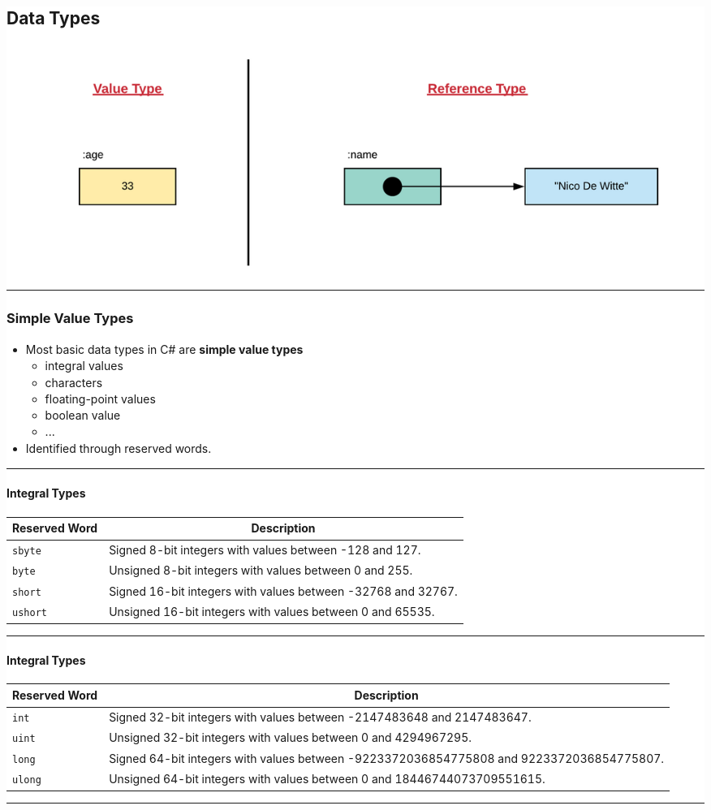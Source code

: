 
## Data Types

![bg fit](./img/value_versus_reference_type.png)

---

### Simple Value Types

- Most basic data types in C\# are **simple value types**
  - integral values
  - characters
  - floating-point values
  - boolean value
  - ...
-  Identified through reserved words.

---

#### Integral Types

| Reserved Word | Description |
| --- | --- |
| `sbyte` | Signed 8-bit integers with values between -128 and 127. |
| `byte` | Unsigned 8-bit integers with values between 0 and 255. |
| `short` | Signed 16-bit integers with values between -32768 and 32767. |
| `ushort` | Unsigned 16-bit integers with values between 0 and 65535. |

---

#### Integral Types

| Reserved Word | Description |
| --- | --- |
| `int` | Signed 32-bit integers with values between -2147483648 and 2147483647. |
| `uint` | Unsigned 32-bit integers with values between 0 and 4294967295. |
| `long` | Signed 64-bit integers with values between -9223372036854775808 and 9223372036854775807. |
| `ulong` | Unsigned 64-bit integers with values between 0 and 18446744073709551615. |

---
